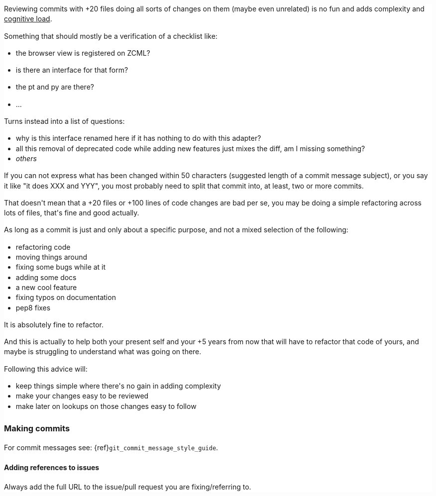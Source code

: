 Reviewing commits with +20 files doing all sorts of changes on them (maybe even unrelated)
is no fun and adds complexity and [cognitive load](http://en.wikipedia.org/wiki/Cognitive_load).

Something that should mostly be a verification of a checklist like:

- the browser view is registered on ZCML?

- is there an interface for that form?

- the pt and py are there?

- ...

Turns instead into a list of questions:

- why is this interface renamed here if it has nothing to do with this adapter?
- all this removal of deprecated code while adding new features just mixes the diff,
  am I missing something?
- *others*

If you can not express what has been changed within 50 characters (suggested length of a commit message subject),
or you say it like "it does XXX and YYY", you most probably need to split that commit into, at least,
two or more commits.

That doesn't mean that a +20 files or +100 lines of code changes are bad per se, you may be doing
a simple refactoring across lots of files, that's fine and good actually.

As long as a commit is just and only about a specific purpose, and not a mixed selection of the following:

- refactoring code
- moving things around
- fixing some bugs while at it
- adding some docs
- a new cool feature
- fixing typos on documentation
- pep8 fixes

It is absolutely fine to refactor.

And this is actually to help both your present self and your +5 years from now that will have to refactor that code of yours,
and maybe is struggling to understand what was going on there.

Following this advice will:

- keep things simple where there's no gain in adding complexity
- make your changes easy to be reviewed
- make later on lookups on those changes easy to follow

### Making commits

For commit messages see: {ref}`git_commit_message_style_guide`.

#### Adding references to issues

Always add the full URL to the issue/pull request you are fixing/referring to.
